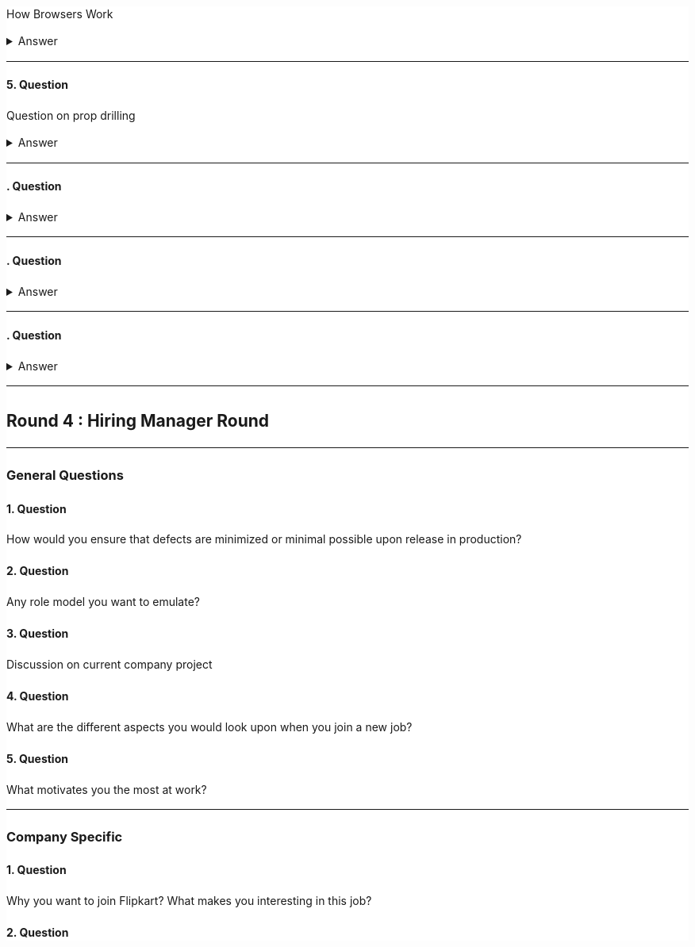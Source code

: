 How Browsers Work

<details><summary>Answer</summary></details>

---

#### 5. Question

Question on prop drilling

<details><summary>Answer</summary></details>

---

#### . Question

<details><summary>Answer</summary></details>

---

#### . Question

<details><summary>Answer</summary></details>

---

#### . Question

<details><summary>Answer</summary></details>

---

## Round 4 : Hiring Manager Round

---

### General Questions

#### 1. Question

How would you ensure that defects are minimized or minimal possible upon release in production?

#### 2. Question

Any role model you want to emulate?

#### 3. Question

Discussion on current company project

#### 4. Question

What are the different aspects you would look upon when you join a new job?

#### 5. Question

What motivates you the most at work?

---

### Company Specific

#### 1. Question

Why you want to join Flipkart? What makes you interesting in this job?

#### 2. Question
